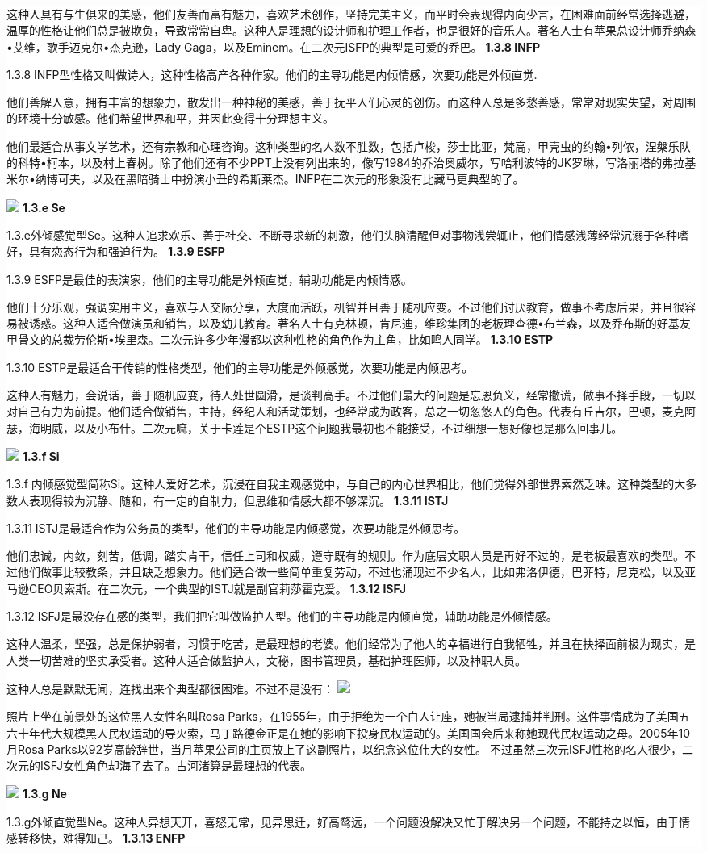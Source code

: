 这种人具有与生俱来的美感，他们友善而富有魅力，喜欢艺术创作，坚持完美主义，而平时会表现得内向少言，在困难面前经常选择逃避，温厚的性格让他们总是被欺负，导致常常自卑。这种人是理想的设计师和护理工作者，也是很好的音乐人。著名人士有苹果总设计师乔纳森•艾维，歌手迈克尔•杰克逊，Lady Gaga，以及Eminem。在二次元ISFP的典型是可爱的乔巴。
<strong>1.3.8 INFP</strong>

1.3.8 INFP型性格又叫做诗人，这种性格高产各种作家。他们的主导功能是内倾情感，次要功能是外倾直觉.

他们善解人意，拥有丰富的想象力，散发出一种神秘的美感，善于抚平人们心灵的创伤。而这种人总是多愁善感，常常对现实失望，对周围的环境十分敏感。他们希望世界和平，并因此变得十分理想主义。

他们最适合从事文学艺术，还有宗教和心理咨询。这种类型的名人数不胜数，包括卢梭，莎士比亚，梵高，甲壳虫的约翰•列侬，涅槃乐队的科特•柯本，以及村上春树。除了他们还有不少PPT上没有列出来的，像写1984的乔治奥威尔，写哈利波特的JK罗琳，写洛丽塔的弗拉基米尔•纳博可夫，以及在黑暗骑士中扮演小丑的希斯莱杰。INFP在二次元的形象没有比藏马更典型的了。

<img src="http://i1281.photobucket.com/albums/a515/ganeid/P1/2013-07-18_192215_zpsf1ef5c52.jpg" referrerpolicy="no-referrer">
<strong>1.3.e Se</strong>

1.3.e外倾感觉型Se。这种人追求欢乐、善于社交、不断寻求新的刺激，他们头脑清醒但对事物浅尝辄止，他们情感浅薄经常沉溺于各种嗜好，具有恋态行为和强迫行为。
<strong>1.3.9 ESFP</strong>

1.3.9 ESFP是最佳的表演家，他们的主导功能是外倾直觉，辅助功能是内倾情感。

他们十分乐观，强调实用主义，喜欢与人交际分享，大度而活跃，机智并且善于随机应变。不过他们讨厌教育，做事不考虑后果，并且很容易被诱惑。这种人适合做演员和销售，以及幼儿教育。著名人士有克林顿，肯尼迪，维珍集团的老板理查德•布兰森，以及乔布斯的好基友甲骨文的总裁劳伦斯•埃里森。二次元许多少年漫都以这种性格的角色作为主角，比如鸣人同学。
<strong>1.3.10 ESTP</strong>

1.3.10 ESTP是最适合干传销的性格类型，他们的主导功能是外倾感觉，次要功能是内倾思考。

这种人有魅力，会说话，善于随机应变，待人处世圆滑，是谈判高手。不过他们最大的问题是忘恩负义，经常撒谎，做事不择手段，一切以对自己有力为前提。他们适合做销售，主持，经纪人和活动策划，也经常成为政客，总之一切忽悠人的角色。代表有丘吉尔，巴顿，麦克阿瑟，海明威，以及小布什。二次元嘛，关于卡莲是个ESTP这个问题我最初也不能接受，不过细想一想好像也是那么回事儿。

<img src="http://i1281.photobucket.com/albums/a515/ganeid/P1/2013-07-18_192227_zps46c38237.jpg" referrerpolicy="no-referrer">
<strong>1.3.f Si</strong>

1.3.f 内倾感觉型简称Si。这种人爱好艺术，沉浸在自我主观感觉中，与自己的内心世界相比，他们觉得外部世界索然乏味。这种类型的大多数人表现得较为沉静、随和，有一定的自制力，但思维和情感大都不够深沉。
<strong>1.3.11 ISTJ</strong>

1.3.11 ISTJ是最适合作为公务员的类型，他们的主导功能是内倾感觉，次要功能是外倾思考。

他们忠诚，内敛，刻苦，低调，踏实肯干，信任上司和权威，遵守既有的规则。作为底层文职人员是再好不过的，是老板最喜欢的类型。不过他们做事比较教条，并且缺乏想象力。他们适合做一些简单重复劳动，不过也涌现过不少名人，比如弗洛伊德，巴菲特，尼克松，以及亚马逊CEO贝索斯。在二次元，一个典型的ISTJ就是副官莉莎霍克爱。
<strong>1.3.12 ISFJ</strong>

1.3.12 ISFJ是最没存在感的类型，我们把它叫做监护人型。他们的主导功能是内倾直觉，辅助功能是外倾情感。

这种人温柔，坚强，总是保护弱者，习惯于吃苦，是最理想的老婆。他们经常为了他人的幸福进行自我牺牲，并且在抉择面前极为现实，是人类一切苦难的坚实承受者。这种人适合做监护人，文秘，图书管理员，基础护理医师，以及神职人员。

这种人总是默默无闻，连找出来个典型都很困难。不过不是没有：
<img src="http://i1281.photobucket.com/albums/a515/ganeid/P1/5E7B706F724793_zpsb97902f1.jpg" referrerpolicy="no-referrer">

照片上坐在前景处的这位黑人女性名叫Rosa Parks，在1955年，由于拒绝为一个白人让座，她被当局逮捕并判刑。这件事情成为了美国五六十年代大规模黑人民权运动的导火索，马丁路德金正是在她的影响下投身民权运动的。美国国会后来称她现代民权运动之母。2005年10月Rosa Parks以92岁高龄辞世，当月苹果公司的主页放上了这副照片，以纪念这位伟大的女性。 不过虽然三次元ISFJ性格的名人很少，二次元的ISFJ女性角色却海了去了。古河渚算是最理想的代表。

<img src="http://i1281.photobucket.com/albums/a515/ganeid/P1/2013-07-18_192245_zpse7301224.jpg" referrerpolicy="no-referrer">
<strong>1.3.g Ne</strong>

1.3.g外倾直觉型Ne。这种人异想天开，喜怒无常，见异思迁，好高鹜远，一个问题没解决又忙于解决另一个问题，不能持之以恒，由于情感转移快，难得知己。
<strong>1.3.13 ENFP</strong>
